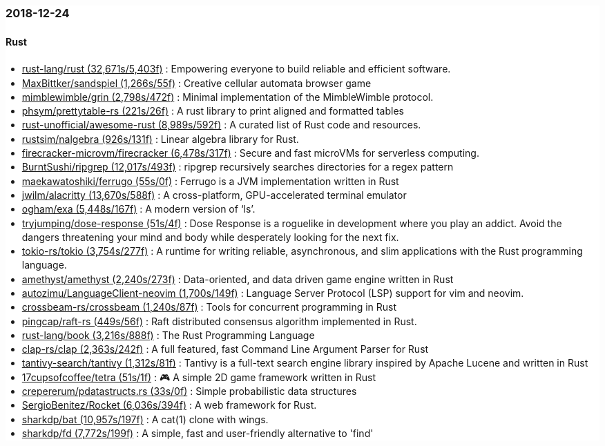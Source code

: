 ### 2018-12-24

#### Rust
* [rust-lang/rust (32,671s/5,403f)](https://github.com/rust-lang/rust) : Empowering everyone to build reliable and efficient software.
* [MaxBittker/sandspiel (1,266s/55f)](https://github.com/MaxBittker/sandspiel) : Creative cellular automata browser game
* [mimblewimble/grin (2,798s/472f)](https://github.com/mimblewimble/grin) : Minimal implementation of the MimbleWimble protocol.
* [phsym/prettytable-rs (221s/26f)](https://github.com/phsym/prettytable-rs) : A rust library to print aligned and formatted tables
* [rust-unofficial/awesome-rust (8,989s/592f)](https://github.com/rust-unofficial/awesome-rust) : A curated list of Rust code and resources.
* [rustsim/nalgebra (926s/131f)](https://github.com/rustsim/nalgebra) : Linear algebra library for Rust.
* [firecracker-microvm/firecracker (6,478s/317f)](https://github.com/firecracker-microvm/firecracker) : Secure and fast microVMs for serverless computing.
* [BurntSushi/ripgrep (12,017s/493f)](https://github.com/BurntSushi/ripgrep) : ripgrep recursively searches directories for a regex pattern
* [maekawatoshiki/ferrugo (55s/0f)](https://github.com/maekawatoshiki/ferrugo) : Ferrugo is a JVM implementation written in Rust
* [jwilm/alacritty (13,670s/588f)](https://github.com/jwilm/alacritty) : A cross-platform, GPU-accelerated terminal emulator
* [ogham/exa (5,448s/167f)](https://github.com/ogham/exa) : A modern version of ‘ls’.
* [tryjumping/dose-response (51s/4f)](https://github.com/tryjumping/dose-response) : Dose Response is a roguelike in development where you play an addict. Avoid the dangers threatening your mind and body while desperately looking for the next fix.
* [tokio-rs/tokio (3,754s/277f)](https://github.com/tokio-rs/tokio) : A runtime for writing reliable, asynchronous, and slim applications with the Rust programming language.
* [amethyst/amethyst (2,240s/273f)](https://github.com/amethyst/amethyst) : Data-oriented, and data driven game engine written in Rust
* [autozimu/LanguageClient-neovim (1,700s/149f)](https://github.com/autozimu/LanguageClient-neovim) : Language Server Protocol (LSP) support for vim and neovim.
* [crossbeam-rs/crossbeam (1,240s/87f)](https://github.com/crossbeam-rs/crossbeam) : Tools for concurrent programming in Rust
* [pingcap/raft-rs (449s/56f)](https://github.com/pingcap/raft-rs) : Raft distributed consensus algorithm implemented in Rust.
* [rust-lang/book (3,216s/888f)](https://github.com/rust-lang/book) : The Rust Programming Language
* [clap-rs/clap (2,363s/242f)](https://github.com/clap-rs/clap) : A full featured, fast Command Line Argument Parser for Rust
* [tantivy-search/tantivy (1,312s/81f)](https://github.com/tantivy-search/tantivy) : Tantivy is a full-text search engine library inspired by Apache Lucene and written in Rust
* [17cupsofcoffee/tetra (51s/1f)](https://github.com/17cupsofcoffee/tetra) : 🎮 A simple 2D game framework written in Rust
* [crepererum/pdatastructs.rs (33s/0f)](https://github.com/crepererum/pdatastructs.rs) : Simple probabilistic data structures
* [SergioBenitez/Rocket (6,036s/394f)](https://github.com/SergioBenitez/Rocket) : A web framework for Rust.
* [sharkdp/bat (10,957s/197f)](https://github.com/sharkdp/bat) : A cat(1) clone with wings.
* [sharkdp/fd (7,772s/199f)](https://github.com/sharkdp/fd) : A simple, fast and user-friendly alternative to 'find'

